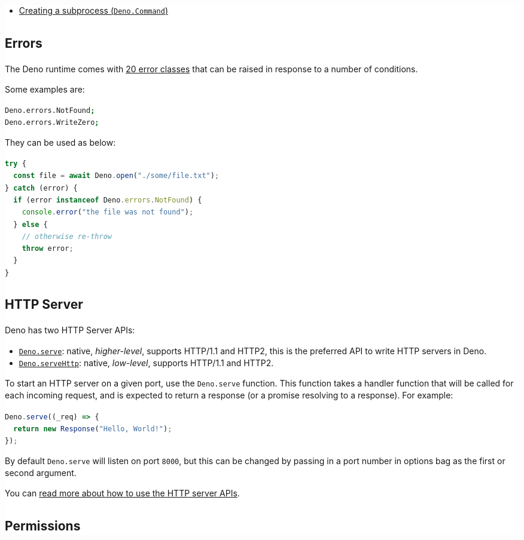 - [Creating a subprocess (`Deno.Command`)](/runtime/tutorials/subprocess/)

## Errors

The Deno runtime comes with [20 error classes](/api/deno/errors) that can be
raised in response to a number of conditions.

Some examples are:

```sh
Deno.errors.NotFound;
Deno.errors.WriteZero;
```

They can be used as below:

```ts
try {
  const file = await Deno.open("./some/file.txt");
} catch (error) {
  if (error instanceof Deno.errors.NotFound) {
    console.error("the file was not found");
  } else {
    // otherwise re-throw
    throw error;
  }
}
```

## HTTP Server

Deno has two HTTP Server APIs:

- [`Deno.serve`](/api/deno/~/Deno.serve): native, _higher-level_, supports
  HTTP/1.1 and HTTP2, this is the preferred API to write HTTP servers in Deno.
- [`Deno.serveHttp`](/api/deno/~/Deno.serveHttp): native, _low-level_, supports
  HTTP/1.1 and HTTP2.

To start an HTTP server on a given port, use the `Deno.serve` function. This
function takes a handler function that will be called for each incoming request,
and is expected to return a response (or a promise resolving to a response). For
example:

```ts
Deno.serve((_req) => {
  return new Response("Hello, World!");
});
```

By default `Deno.serve` will listen on port `8000`, but this can be changed by
passing in a port number in options bag as the first or second argument.

You can
[read more about how to use the HTTP server APIs](/runtime/fundamentals/http_server/).

## Permissions
